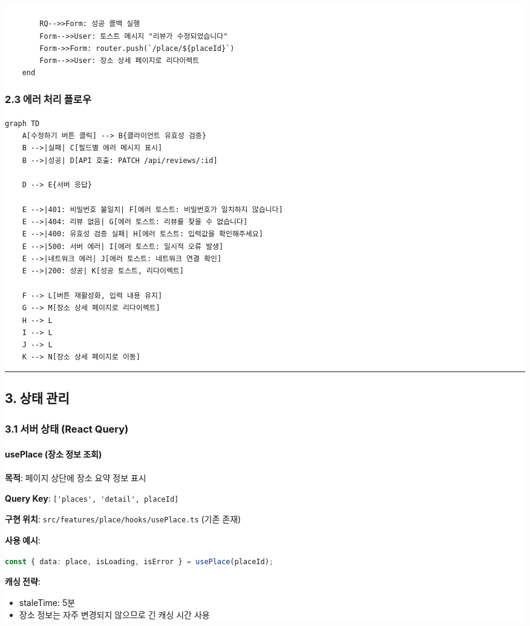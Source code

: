 ```mermaid

        RQ-->>Form: 성공 콜백 실행
        Form-->>User: 토스트 메시지 "리뷰가 수정되었습니다"
        Form->>Form: router.push(`/place/${placeId}`)
        Form-->>User: 장소 상세 페이지로 리다이렉트
    end
```

### 2.3 에러 처리 플로우

```mermaid
graph TD
    A[수정하기 버튼 클릭] --> B{클라이언트 유효성 검증}
    B -->|실패| C[필드별 에러 메시지 표시]
    B -->|성공| D[API 호출: PATCH /api/reviews/:id]

    D --> E{서버 응답}

    E -->|401: 비밀번호 불일치| F[에러 토스트: 비밀번호가 일치하지 않습니다]
    E -->|404: 리뷰 없음| G[에러 토스트: 리뷰를 찾을 수 없습니다]
    E -->|400: 유효성 검증 실패| H[에러 토스트: 입력값을 확인해주세요]
    E -->|500: 서버 에러| I[에러 토스트: 일시적 오류 발생]
    E -->|네트워크 에러| J[에러 토스트: 네트워크 연결 확인]
    E -->|200: 성공| K[성공 토스트, 리다이렉트]

    F --> L[버튼 재활성화, 입력 내용 유지]
    G --> M[장소 상세 페이지로 리다이렉트]
    H --> L
    I --> L
    J --> L
    K --> N[장소 상세 페이지로 이동]
```

---

## 3. 상태 관리

### 3.1 서버 상태 (React Query)

#### usePlace (장소 정보 조회)

**목적**: 페이지 상단에 장소 요약 정보 표시

**Query Key**: `['places', 'detail', placeId]`

**구현 위치**: `src/features/place/hooks/usePlace.ts` (기존 존재)

**사용 예시**:
```typescript
const { data: place, isLoading, isError } = usePlace(placeId);
```

**캐싱 전략**:
- staleTime: 5분
- 장소 정보는 자주 변경되지 않으므로 긴 캐싱 시간 사용
